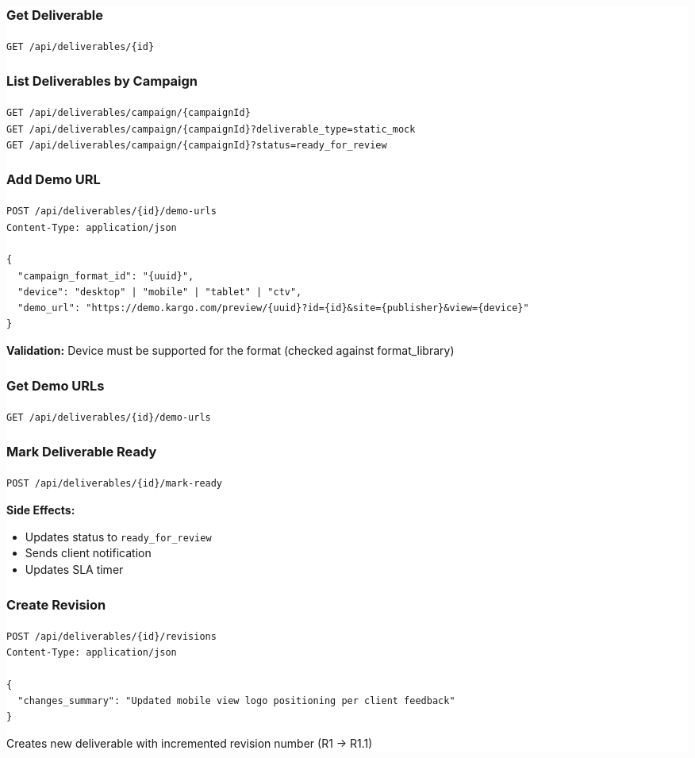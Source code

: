 ### Get Deliverable
```http
GET /api/deliverables/{id}
```

### List Deliverables by Campaign
```http
GET /api/deliverables/campaign/{campaignId}
GET /api/deliverables/campaign/{campaignId}?deliverable_type=static_mock
GET /api/deliverables/campaign/{campaignId}?status=ready_for_review
```

### Add Demo URL
```http
POST /api/deliverables/{id}/demo-urls
Content-Type: application/json

{
  "campaign_format_id": "{uuid}",
  "device": "desktop" | "mobile" | "tablet" | "ctv",
  "demo_url": "https://demo.kargo.com/preview/{uuid}?id={id}&site={publisher}&view={device}"
}
```

**Validation:** Device must be supported for the format (checked against format_library)

### Get Demo URLs
```http
GET /api/deliverables/{id}/demo-urls
```

### Mark Deliverable Ready
```http
POST /api/deliverables/{id}/mark-ready
```

**Side Effects:**
- Updates status to `ready_for_review`
- Sends client notification
- Updates SLA timer

### Create Revision
```http
POST /api/deliverables/{id}/revisions
Content-Type: application/json

{
  "changes_summary": "Updated mobile view logo positioning per client feedback"
}
```

Creates new deliverable with incremented revision number (R1 → R1.1)
